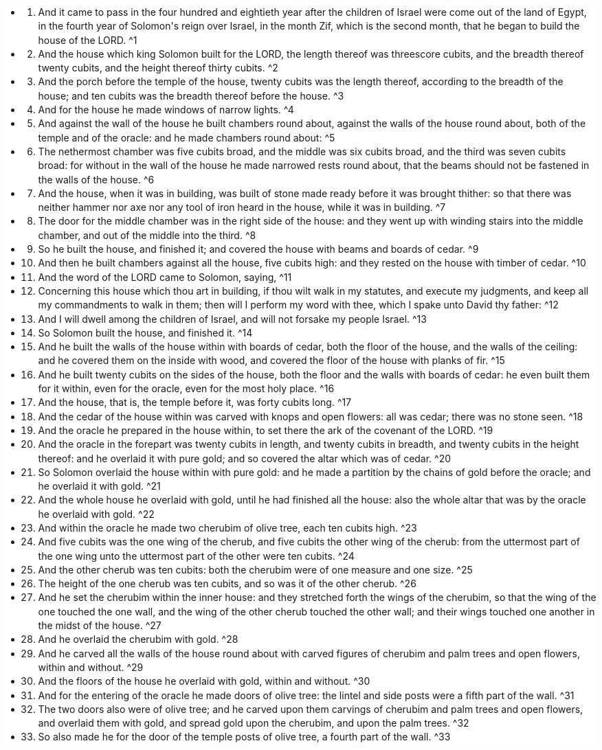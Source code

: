 - 1. And it came to pass in the four hundred and eightieth year after the children of Israel were come out of the land of Egypt, in the fourth year of Solomon's reign over Israel, in the month Zif, which is the second month, that he began to build the house of the LORD. ^1
- 2. And the house which king Solomon built for the LORD, the length thereof was threescore cubits, and the breadth thereof twenty cubits, and the height thereof thirty cubits. ^2
- 3. And the porch before the temple of the house, twenty cubits was the length thereof, according to the breadth of the house; and ten cubits was the breadth thereof before the house. ^3
- 4. And for the house he made windows of narrow lights. ^4
- 5. And against the wall of the house he built chambers round about, against the walls of the house round about, both of the temple and of the oracle: and he made chambers round about: ^5
- 6. The nethermost chamber was five cubits broad, and the middle was six cubits broad, and the third was seven cubits broad: for without in the wall of the house he made narrowed rests round about, that the beams should not be fastened in the walls of the house. ^6
- 7. And the house, when it was in building, was built of stone made ready before it was brought thither: so that there was neither hammer nor axe nor any tool of iron heard in the house, while it was in building. ^7
- 8. The door for the middle chamber was in the right side of the house: and they went up with winding stairs into the middle chamber, and out of the middle into the third. ^8
- 9. So he built the house, and finished it; and covered the house with beams and boards of cedar. ^9
- 10. And then he built chambers against all the house, five cubits high: and they rested on the house with timber of cedar. ^10
- 11. And the word of the LORD came to Solomon, saying, ^11
- 12. Concerning this house which thou art in building, if thou wilt walk in my statutes, and execute my judgments, and keep all my commandments to walk in them; then will I perform my word with thee, which I spake unto David thy father: ^12
- 13. And I will dwell among the children of Israel, and will not forsake my people Israel. ^13
- 14. So Solomon built the house, and finished it. ^14
- 15. And he built the walls of the house within with boards of cedar, both the floor of the house, and the walls of the ceiling: and he covered them on the inside with wood, and covered the floor of the house with planks of fir. ^15
- 16. And he built twenty cubits on the sides of the house, both the floor and the walls with boards of cedar: he even built them for it within, even for the oracle, even for the most holy place. ^16
- 17. And the house, that is, the temple before it, was forty cubits long. ^17
- 18. And the cedar of the house within was carved with knops and open flowers: all was cedar; there was no stone seen. ^18
- 19. And the oracle he prepared in the house within, to set there the ark of the covenant of the LORD. ^19
- 20. And the oracle in the forepart was twenty cubits in length, and twenty cubits in breadth, and twenty cubits in the height thereof: and he overlaid it with pure gold; and so covered the altar which was of cedar. ^20
- 21. So Solomon overlaid the house within with pure gold: and he made a partition by the chains of gold before the oracle; and he overlaid it with gold. ^21
- 22. And the whole house he overlaid with gold, until he had finished all the house: also the whole altar that was by the oracle he overlaid with gold. ^22
- 23. And within the oracle he made two cherubim of olive tree, each ten cubits high. ^23
- 24. And five cubits was the one wing of the cherub, and five cubits the other wing of the cherub: from the uttermost part of the one wing unto the uttermost part of the other were ten cubits. ^24
- 25. And the other cherub was ten cubits: both the cherubim were of one measure and one size. ^25
- 26. The height of the one cherub was ten cubits, and so was it of the other cherub. ^26
- 27. And he set the cherubim within the inner house: and they stretched forth the wings of the cherubim, so that the wing of the one touched the one wall, and the wing of the other cherub touched the other wall; and their wings touched one another in the midst of the house. ^27
- 28. And he overlaid the cherubim with gold. ^28
- 29. And he carved all the walls of the house round about with carved figures of cherubim and palm trees and open flowers, within and without. ^29
- 30. And the floors of the house he overlaid with gold, within and without. ^30
- 31. And for the entering of the oracle he made doors of olive tree: the lintel and side posts were a fifth part of the wall. ^31
- 32. The two doors also were of olive tree; and he carved upon them carvings of cherubim and palm trees and open flowers, and overlaid them with gold, and spread gold upon the cherubim, and upon the palm trees. ^32
- 33. So also made he for the door of the temple posts of olive tree, a fourth part of the wall. ^33